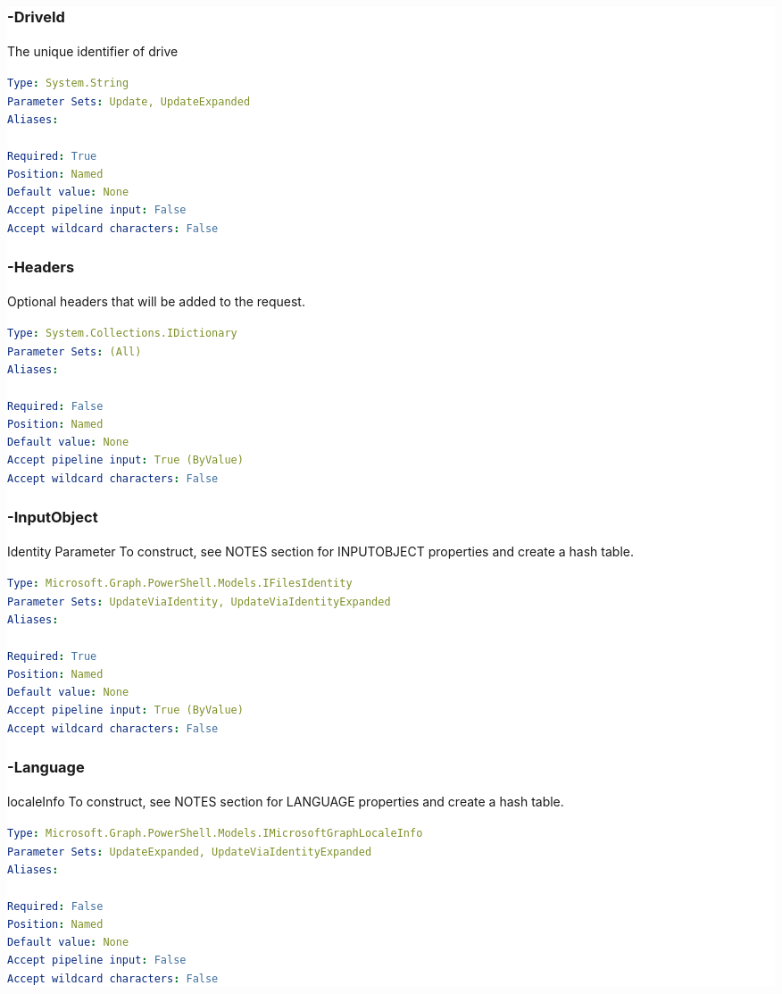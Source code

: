 ### -DriveId
The unique identifier of drive

```yaml
Type: System.String
Parameter Sets: Update, UpdateExpanded
Aliases:

Required: True
Position: Named
Default value: None
Accept pipeline input: False
Accept wildcard characters: False
```

### -Headers
Optional headers that will be added to the request.

```yaml
Type: System.Collections.IDictionary
Parameter Sets: (All)
Aliases:

Required: False
Position: Named
Default value: None
Accept pipeline input: True (ByValue)
Accept wildcard characters: False
```

### -InputObject
Identity Parameter
To construct, see NOTES section for INPUTOBJECT properties and create a hash table.

```yaml
Type: Microsoft.Graph.PowerShell.Models.IFilesIdentity
Parameter Sets: UpdateViaIdentity, UpdateViaIdentityExpanded
Aliases:

Required: True
Position: Named
Default value: None
Accept pipeline input: True (ByValue)
Accept wildcard characters: False
```

### -Language
localeInfo
To construct, see NOTES section for LANGUAGE properties and create a hash table.

```yaml
Type: Microsoft.Graph.PowerShell.Models.IMicrosoftGraphLocaleInfo
Parameter Sets: UpdateExpanded, UpdateViaIdentityExpanded
Aliases:

Required: False
Position: Named
Default value: None
Accept pipeline input: False
Accept wildcard characters: False
```
